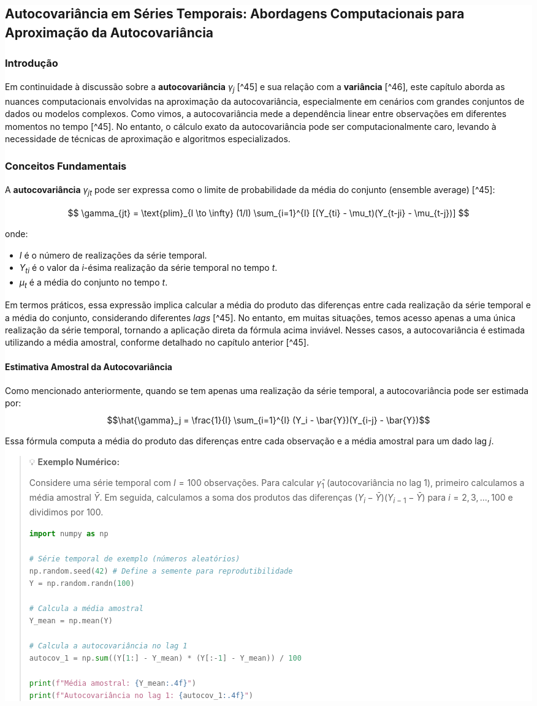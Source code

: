 ## Autocovariância em Séries Temporais: Abordagens Computacionais para Aproximação da Autocovariância

### Introdução

Em continuidade à discussão sobre a **autocovariância** $\gamma_j$ [^45] e sua relação com a **variância** [^46], este capítulo aborda as nuances computacionais envolvidas na aproximação da autocovariância, especialmente em cenários com grandes conjuntos de dados ou modelos complexos. Como vimos, a autocovariância mede a dependência linear entre observações em diferentes momentos no tempo [^45]. No entanto, o cálculo exato da autocovariância pode ser computacionalmente caro, levando à necessidade de técnicas de aproximação e algoritmos especializados.

### Conceitos Fundamentais

A **autocovariância** $\gamma_{jt}$ pode ser expressa como o limite de probabilidade da média do conjunto (ensemble average) [^45]:

$$
\gamma_{jt} = \text{plim}_{I \to \infty} (1/I) \sum_{i=1}^{I} [(Y_{ti} - \mu_t)(Y_{t-ji} - \mu_{t-j})]
$$

onde:

*   *$I$* é o número de realizações da série temporal.
*   *$Y_{ti}$* é o valor da *i*-ésima realização da série temporal no tempo *$t$*.
*   $\mu_t$ é a média do conjunto no tempo *$t$*.

Em termos práticos, essa expressão implica calcular a média do produto das diferenças entre cada realização da série temporal e a média do conjunto, considerando diferentes *lags* [^45]. No entanto, em muitas situações, temos acesso apenas a uma única realização da série temporal, tornando a aplicação direta da fórmula acima inviável. Nesses casos, a autocovariância é estimada utilizando a média amostral, conforme detalhado no capítulo anterior [^45].

#### Estimativa Amostral da Autocovariância

Como mencionado anteriormente, quando se tem apenas uma realização da série temporal, a autocovariância pode ser estimada por:
$$\hat{\gamma}_j = \frac{1}{I} \sum_{i=1}^{I} (Y_i - \bar{Y})(Y_{i-j} - \bar{Y})$$

Essa fórmula computa a média do produto das diferenças entre cada observação e a média amostral para um dado lag *$j$*.

> 💡 **Exemplo Numérico:**
>
> Considere uma série temporal com $I = 100$ observações. Para calcular $\hat{\gamma}_1$ (autocovariância no lag 1), primeiro calculamos a média amostral $\bar{Y}$. Em seguida, calculamos a soma dos produtos das diferenças $(Y_i - \bar{Y})(Y_{i-1} - \bar{Y})$ para $i = 2, 3, ..., 100$ e dividimos por 100.
>
> ```python
> import numpy as np
>
> # Série temporal de exemplo (números aleatórios)
> np.random.seed(42) # Define a semente para reprodutibilidade
> Y = np.random.randn(100)
>
> # Calcula a média amostral
> Y_mean = np.mean(Y)
>
> # Calcula a autocovariância no lag 1
> autocov_1 = np.sum((Y[1:] - Y_mean) * (Y[:-1] - Y_mean)) / 100
>
> print(f"Média amostral: {Y_mean:.4f}")
> print(f"Autocovariância no lag 1: {autocov_1:.4f}")
> ```